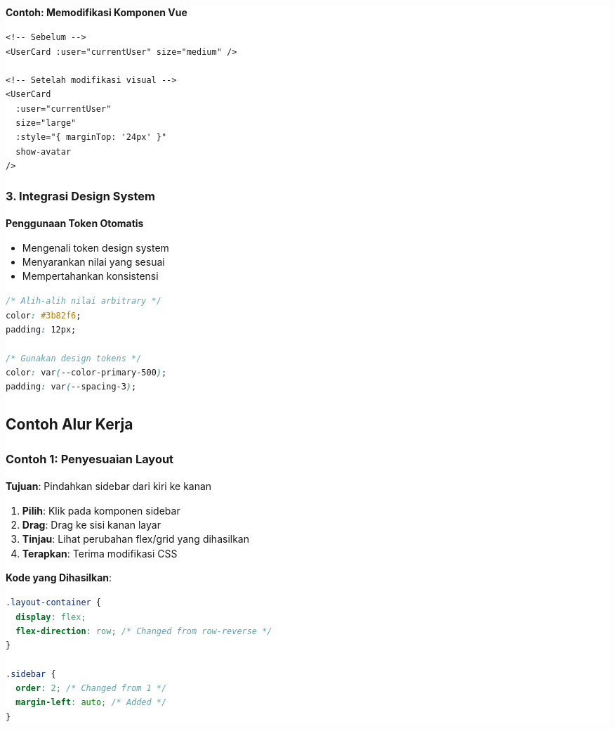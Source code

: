 **Contoh: Memodifikasi Komponen Vue**

```vue
<!-- Sebelum -->
<UserCard :user="currentUser" size="medium" />

<!-- Setelah modifikasi visual -->
<UserCard
  :user="currentUser"
  size="large"
  :style="{ marginTop: '24px' }"
  show-avatar
/>
```

### 3. Integrasi Design System

**Penggunaan Token Otomatis**

- Mengenali token design system
- Menyarankan nilai yang sesuai
- Mempertahankan konsistensi

```css
/* Alih-alih nilai arbitrary */
color: #3b82f6;
padding: 12px;

/* Gunakan design tokens */
color: var(--color-primary-500);
padding: var(--spacing-3);
```

## Contoh Alur Kerja

### Contoh 1: Penyesuaian Layout

**Tujuan**: Pindahkan sidebar dari kiri ke kanan

1. **Pilih**: Klik pada komponen sidebar
2. **Drag**: Drag ke sisi kanan layar
3. **Tinjau**: Lihat perubahan flex/grid yang dihasilkan
4. **Terapkan**: Terima modifikasi CSS

**Kode yang Dihasilkan**:

```css
.layout-container {
  display: flex;
  flex-direction: row; /* Changed from row-reverse */
}

.sidebar {
  order: 2; /* Changed from 1 */
  margin-left: auto; /* Added */
}
```
